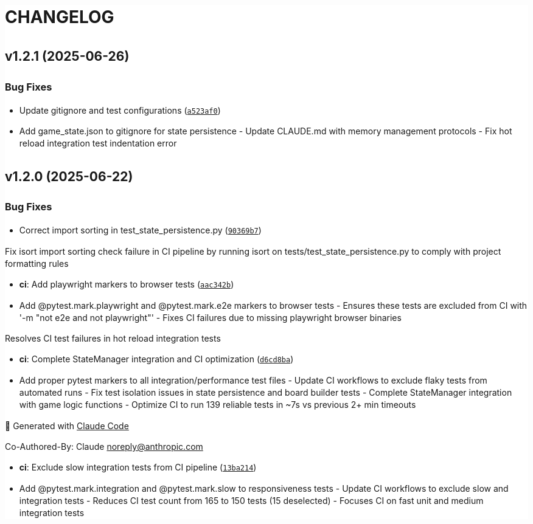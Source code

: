 # CHANGELOG


## v1.2.1 (2025-06-26)

### Bug Fixes

- Update gitignore and test configurations
  ([`a523af0`](https://github.com/offendingcommit/commit-bingo/commit/a523af091245f34e0909cd12164b956a3f464525))

- Add game_state.json to gitignore for state persistence - Update CLAUDE.md with memory management
  protocols - Fix hot reload integration test indentation error


## v1.2.0 (2025-06-22)

### Bug Fixes

- Correct import sorting in test_state_persistence.py
  ([`90369b7`](https://github.com/offendingcommit/commit-bingo/commit/90369b71d58bf7bc2059836040beb4a9b9f5d2e0))

Fix isort import sorting check failure in CI pipeline by running isort on
  tests/test_state_persistence.py to comply with project formatting rules

- **ci**: Add playwright markers to browser tests
  ([`aac342b`](https://github.com/offendingcommit/commit-bingo/commit/aac342be1e7727944f86436587ac1f14dafe68ed))

- Add @pytest.mark.playwright and @pytest.mark.e2e markers to browser tests - Ensures these tests
  are excluded from CI with '-m "not e2e and not playwright"' - Fixes CI failures due to missing
  playwright browser binaries

Resolves CI test failures in hot reload integration tests

- **ci**: Complete StateManager integration and CI optimization
  ([`d6cd8ba`](https://github.com/offendingcommit/commit-bingo/commit/d6cd8ba8fb37588de9ab6adaa52cce60c19f9cfc))

- Add proper pytest markers to all integration/performance test files - Update CI workflows to
  exclude flaky tests from automated runs - Fix test isolation issues in state persistence and board
  builder tests - Complete StateManager integration with game logic functions - Optimize CI to run
  139 reliable tests in ~7s vs previous 2+ min timeouts

🤖 Generated with [Claude Code](https://claude.ai/code)

Co-Authored-By: Claude <noreply@anthropic.com>

- **ci**: Exclude slow integration tests from CI pipeline
  ([`13ba214`](https://github.com/offendingcommit/commit-bingo/commit/13ba214502a68aeefa8b06a5d2d746619a14a8a1))

- Add @pytest.mark.integration and @pytest.mark.slow to responsiveness tests - Update CI workflows
  to exclude slow and integration tests - Reduces CI test count from 165 to 150 tests (15
  deselected) - Focuses CI on fast unit and medium integration tests
